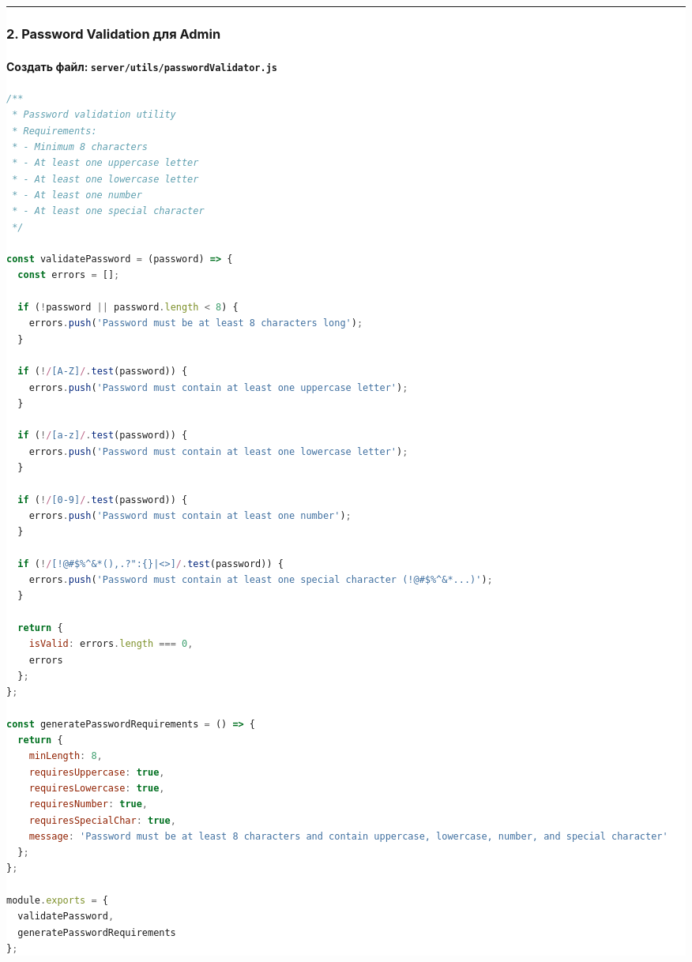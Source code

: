 ```javascript
```

---

### 2. Password Validation для Admin

#### Создать файл: `server/utils/passwordValidator.js`
```javascript
/**
 * Password validation utility
 * Requirements:
 * - Minimum 8 characters
 * - At least one uppercase letter
 * - At least one lowercase letter
 * - At least one number
 * - At least one special character
 */

const validatePassword = (password) => {
  const errors = [];

  if (!password || password.length < 8) {
    errors.push('Password must be at least 8 characters long');
  }

  if (!/[A-Z]/.test(password)) {
    errors.push('Password must contain at least one uppercase letter');
  }

  if (!/[a-z]/.test(password)) {
    errors.push('Password must contain at least one lowercase letter');
  }

  if (!/[0-9]/.test(password)) {
    errors.push('Password must contain at least one number');
  }

  if (!/[!@#$%^&*(),.?":{}|<>]/.test(password)) {
    errors.push('Password must contain at least one special character (!@#$%^&*...)');
  }

  return {
    isValid: errors.length === 0,
    errors
  };
};

const generatePasswordRequirements = () => {
  return {
    minLength: 8,
    requiresUppercase: true,
    requiresLowercase: true,
    requiresNumber: true,
    requiresSpecialChar: true,
    message: 'Password must be at least 8 characters and contain uppercase, lowercase, number, and special character'
  };
};

module.exports = {
  validatePassword,
  generatePasswordRequirements
};
```